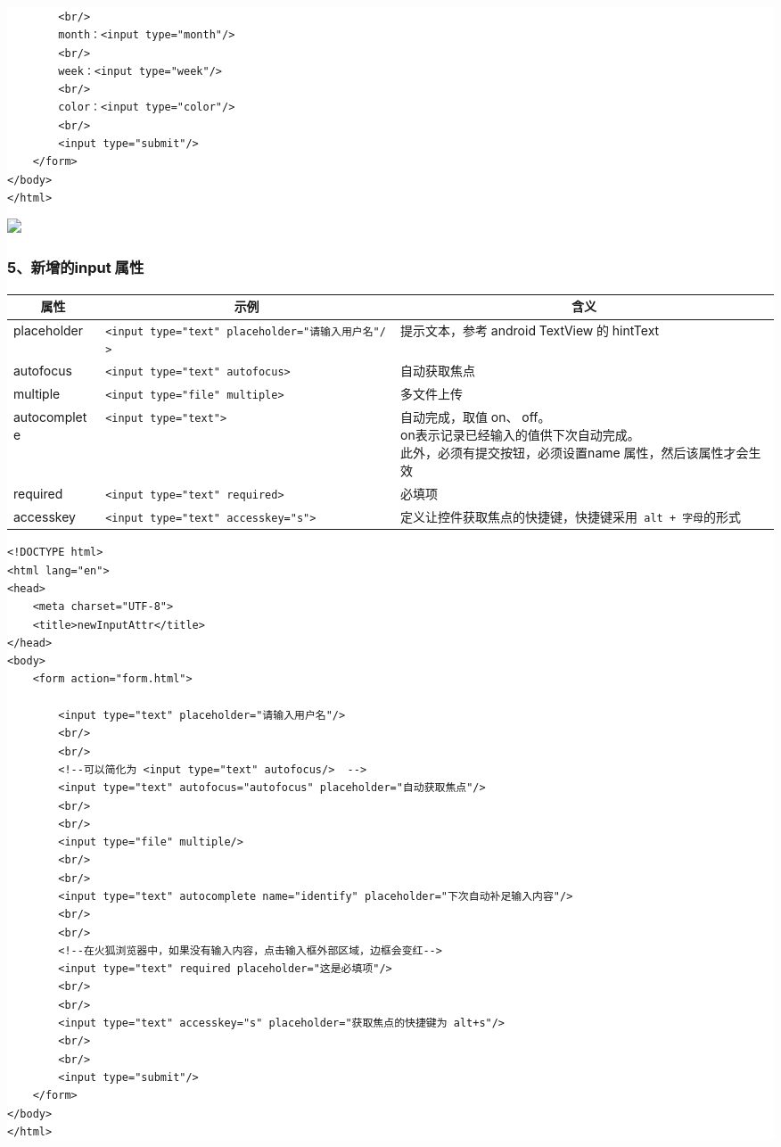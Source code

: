 ```
		<br/>
		month：<input type="month"/>
		<br/>
		week：<input type="week"/>
		<br/>
		color：<input type="color"/>
		<br/>
		<input type="submit"/>
	</form>
</body>
</html>
```
![](https://images.gitee.com/uploads/images/2019/0201/085020_17685171_930142.png)

### 5、新增的input 属性

属性| 示例|含义
---|---|---
placeholder | `<input type="text" placeholder="请输入用户名"/>` | 提示文本，参考 android TextView 的 hintText
autofocus | `<input type="text" autofocus>` | 自动获取焦点
multiple | `<input type="file" multiple>` |  多文件上传
autocomplete | `<input type="text">`| 自动完成，取值 on、 off。<br>on表示记录已经输入的值供下次自动完成。<br>此外，必须有提交按钮，必须设置name 属性，然后该属性才会生效
required | `<input type="text" required>` | 必填项
accesskey | `<input type="text" accesskey="s">`| 定义让控件获取焦点的快捷键，快捷键采用` alt + 字母`的形式  

```
<!DOCTYPE html>
<html lang="en">
<head>
	<meta charset="UTF-8">
	<title>newInputAttr</title>
</head>
<body>
	<form action="form.html">

		<input type="text" placeholder="请输入用户名"/>
		<br/>
		<br/>
		<!--可以简化为 <input type="text" autofocus/>  -->
		<input type="text" autofocus="autofocus" placeholder="自动获取焦点"/>
		<br/>
		<br/>
		<input type="file" multiple/>
		<br/>
		<br/>
		<input type="text" autocomplete name="identify" placeholder="下次自动补足输入内容"/>
		<br/>
		<br/>
		<!--在火狐浏览器中，如果没有输入内容，点击输入框外部区域，边框会变红-->
		<input type="text" required placeholder="这是必填项"/>
		<br/>
		<br/>
		<input type="text" accesskey="s" placeholder="获取焦点的快捷键为 alt+s"/>
		<br/>
		<br/>
		<input type="submit"/>
	</form>
</body>
</html>
```
